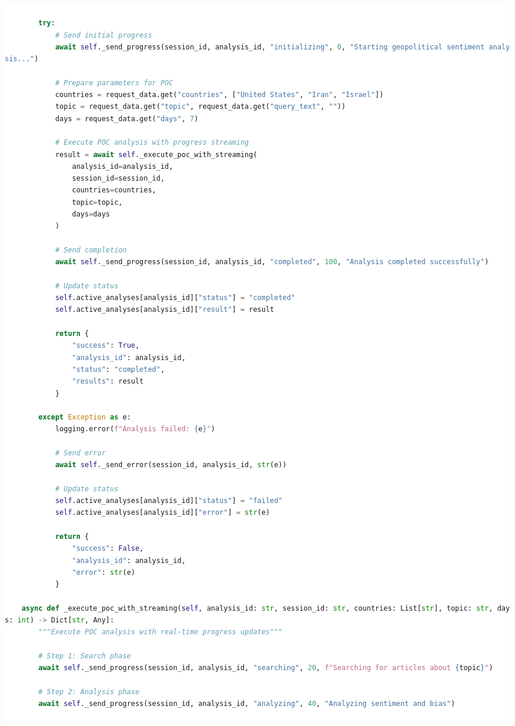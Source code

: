 ```python
        
        try:
            # Send initial progress
            await self._send_progress(session_id, analysis_id, "initializing", 0, "Starting geopolitical sentiment analysis...")
            
            # Prepare parameters for POC
            countries = request_data.get("countries", ["United States", "Iran", "Israel"])
            topic = request_data.get("topic", request_data.get("query_text", ""))
            days = request_data.get("days", 7)
            
            # Execute POC analysis with progress streaming
            result = await self._execute_poc_with_streaming(
                analysis_id=analysis_id,
                session_id=session_id, 
                countries=countries,
                topic=topic,
                days=days
            )
            
            # Send completion
            await self._send_progress(session_id, analysis_id, "completed", 100, "Analysis completed successfully")
            
            # Update status
            self.active_analyses[analysis_id]["status"] = "completed"
            self.active_analyses[analysis_id]["result"] = result
            
            return {
                "success": True,
                "analysis_id": analysis_id,
                "status": "completed",
                "results": result
            }
            
        except Exception as e:
            logging.error(f"Analysis failed: {e}")
            
            # Send error
            await self._send_error(session_id, analysis_id, str(e))
            
            # Update status
            self.active_analyses[analysis_id]["status"] = "failed"
            self.active_analyses[analysis_id]["error"] = str(e)
            
            return {
                "success": False,
                "analysis_id": analysis_id,
                "error": str(e)
            }
    
    async def _execute_poc_with_streaming(self, analysis_id: str, session_id: str, countries: List[str], topic: str, days: int) -> Dict[str, Any]:
        """Execute POC analysis with real-time progress updates"""
        
        # Step 1: Search phase
        await self._send_progress(session_id, analysis_id, "searching", 20, f"Searching for articles about {topic}")
        
        # Step 2: Analysis phase  
        await self._send_progress(session_id, analysis_id, "analyzing", 40, "Analyzing sentiment and bias")
        
```